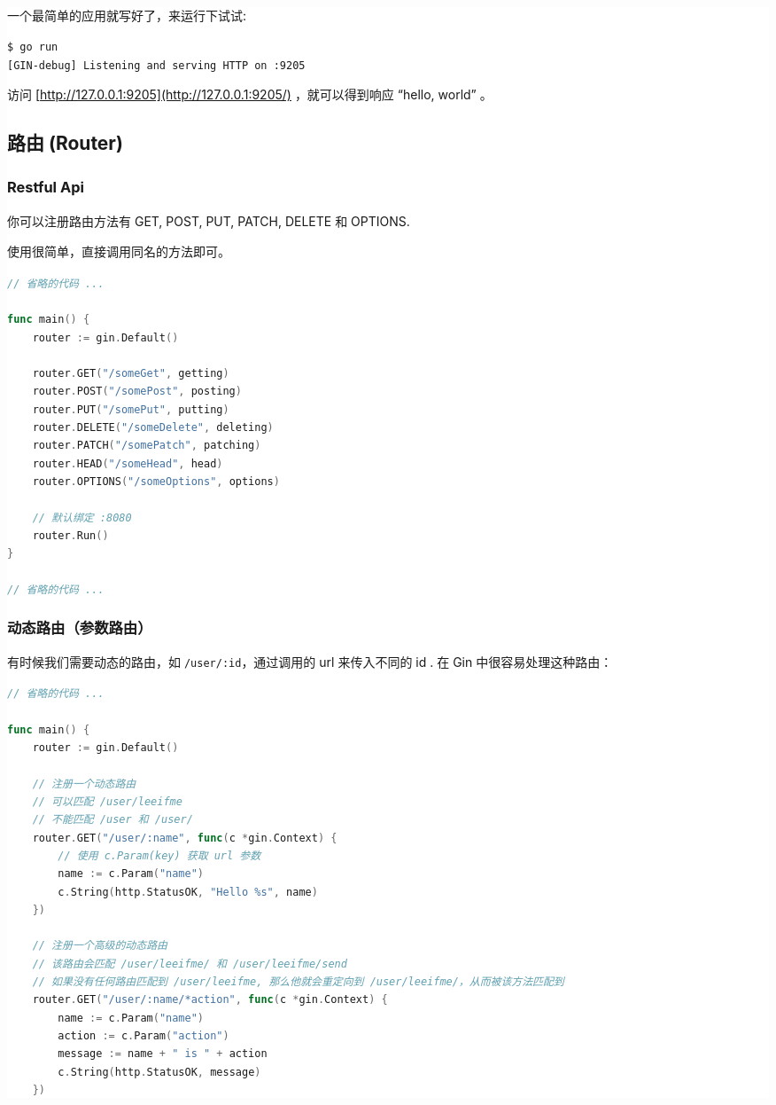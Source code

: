 一个最简单的应用就写好了，来运行下试试:

```sh
$ go run
[GIN-debug] Listening and serving HTTP on :9205
```

访问 [http://127.0.0.1:9205](http://127.0.0.1:9205/) ，就可以得到响应 “hello, world” 。

## 路由 (Router)

### Restful Api

你可以注册路由方法有 GET, POST, PUT, PATCH, DELETE 和 OPTIONS.

使用很简单，直接调用同名的方法即可。

```go
// 省略的代码 ...

func main() {
	router := gin.Default()

	router.GET("/someGet", getting)
	router.POST("/somePost", posting)
	router.PUT("/somePut", putting)
	router.DELETE("/someDelete", deleting)
	router.PATCH("/somePatch", patching)
	router.HEAD("/someHead", head)
	router.OPTIONS("/someOptions", options)

	// 默认绑定 :8080
	router.Run()
}

// 省略的代码 ...
```

### 动态路由（参数路由）

有时候我们需要动态的路由，如 `/user/:id`，通过调用的 url 来传入不同的 id . 在 Gin 中很容易处理这种路由：

```go
// 省略的代码 ...

func main() {
	router := gin.Default()

	// 注册一个动态路由
  	// 可以匹配 /user/leeifme
  	// 不能匹配 /user 和 /user/
	router.GET("/user/:name", func(c *gin.Context) {
		// 使用 c.Param(key) 获取 url 参数
		name := c.Param("name")
		c.String(http.StatusOK, "Hello %s", name)
	})

  	// 注册一个高级的动态路由
	// 该路由会匹配 /user/leeifme/ 和 /user/leeifme/send
	// 如果没有任何路由匹配到 /user/leeifme, 那么他就会重定向到 /user/leeifme/，从而被该方法匹配到
	router.GET("/user/:name/*action", func(c *gin.Context) {
		name := c.Param("name")
		action := c.Param("action")
		message := name + " is " + action
		c.String(http.StatusOK, message)
	})

```